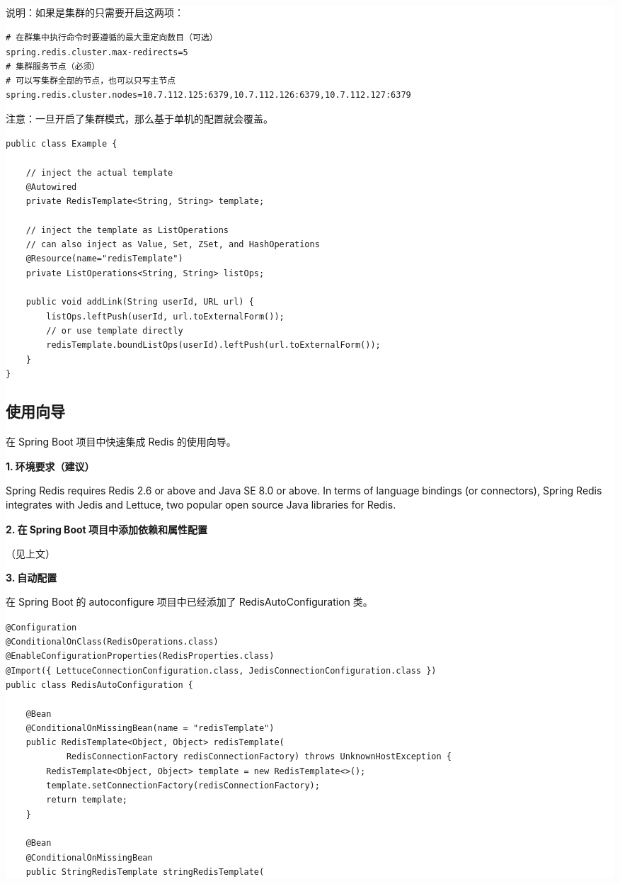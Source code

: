 说明：如果是集群的只需要开启这两项：

```
# 在群集中执行命令时要遵循的最大重定向数目（可选）
spring.redis.cluster.max-redirects=5
# 集群服务节点（必须）
# 可以写集群全部的节点，也可以只写主节点
spring.redis.cluster.nodes=10.7.112.125:6379,10.7.112.126:6379,10.7.112.127:6379
```

注意：一旦开启了集群模式，那么基于单机的配置就会覆盖。

```
public class Example {

    // inject the actual template
    @Autowired
    private RedisTemplate<String, String> template;

    // inject the template as ListOperations
    // can also inject as Value, Set, ZSet, and HashOperations
    @Resource(name="redisTemplate")
    private ListOperations<String, String> listOps;

    public void addLink(String userId, URL url) {
        listOps.leftPush(userId, url.toExternalForm());
        // or use template directly
        redisTemplate.boundListOps(userId).leftPush(url.toExternalForm());
    }
}
```

## 使用向导

在 Spring Boot 项目中快速集成 Redis 的使用向导。

**1. 环境要求（建议）**

Spring Redis requires Redis 2.6 or above and Java SE 8.0 or above. In terms of language bindings (or connectors), Spring Redis integrates with Jedis and Lettuce, two popular open source Java libraries for Redis.

**2. 在 Spring Boot 项目中添加依赖和属性配置**

（见上文）

**3. 自动配置**

在 Spring Boot 的 autoconfigure 项目中已经添加了 RedisAutoConfiguration 类。

```
@Configuration
@ConditionalOnClass(RedisOperations.class)
@EnableConfigurationProperties(RedisProperties.class)
@Import({ LettuceConnectionConfiguration.class, JedisConnectionConfiguration.class })
public class RedisAutoConfiguration {

	@Bean
	@ConditionalOnMissingBean(name = "redisTemplate")
	public RedisTemplate<Object, Object> redisTemplate(
			RedisConnectionFactory redisConnectionFactory) throws UnknownHostException {
		RedisTemplate<Object, Object> template = new RedisTemplate<>();
		template.setConnectionFactory(redisConnectionFactory);
		return template;
	}

	@Bean
	@ConditionalOnMissingBean
	public StringRedisTemplate stringRedisTemplate(
```